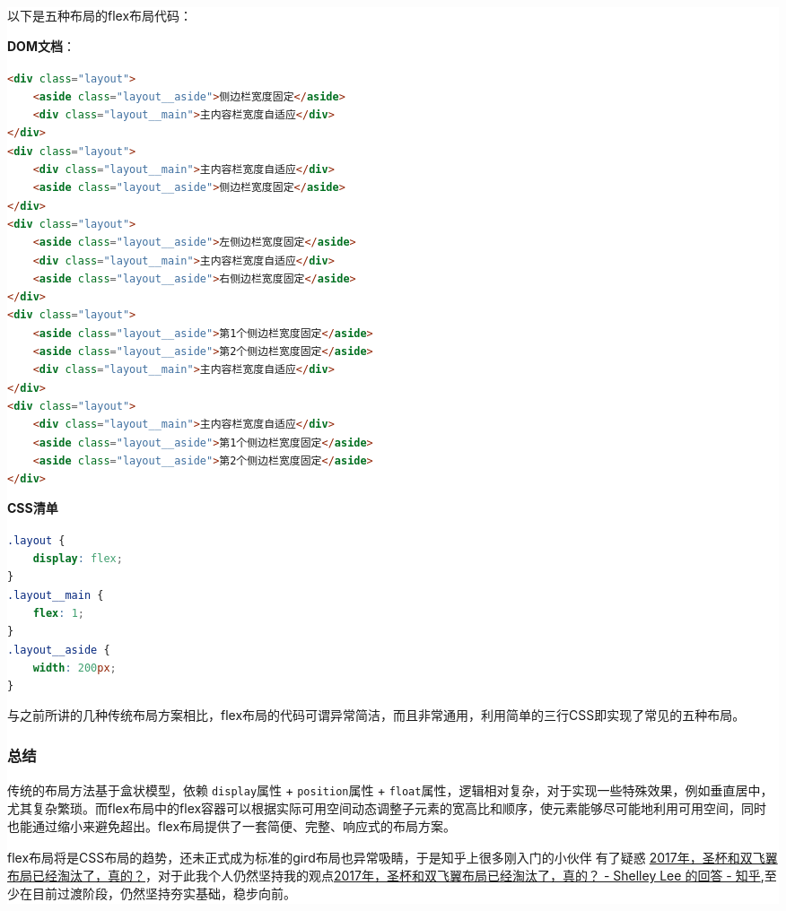 以下是五种布局的flex布局代码：

**DOM文档**：

```html
<div class="layout">
    <aside class="layout__aside">侧边栏宽度固定</aside>
    <div class="layout__main">主内容栏宽度自适应</div>
</div>
<div class="layout">
    <div class="layout__main">主内容栏宽度自适应</div>
    <aside class="layout__aside">侧边栏宽度固定</aside>
</div>
<div class="layout">
    <aside class="layout__aside">左侧边栏宽度固定</aside>
    <div class="layout__main">主内容栏宽度自适应</div>
    <aside class="layout__aside">右侧边栏宽度固定</aside>
</div>
<div class="layout">
    <aside class="layout__aside">第1个侧边栏宽度固定</aside>
    <aside class="layout__aside">第2个侧边栏宽度固定</aside>
    <div class="layout__main">主内容栏宽度自适应</div>
</div>
<div class="layout">
    <div class="layout__main">主内容栏宽度自适应</div>
    <aside class="layout__aside">第1个侧边栏宽度固定</aside>
    <aside class="layout__aside">第2个侧边栏宽度固定</aside>
</div>
```

**CSS清单**

```css
.layout {
    display: flex;
}
.layout__main {
    flex: 1;
}
.layout__aside {
    width: 200px;
}
```

与之前所讲的几种传统布局方案相比，flex布局的代码可谓异常简洁，而且非常通用，利用简单的三行CSS即实现了常见的五种布局。

### 总结

传统的布局方法基于盒状模型，依赖 `display`属性 + `position`属性 + `float`属性，逻辑相对复杂，对于实现一些特殊效果，例如垂直居中，尤其复杂繁琐。而flex布局中的flex容器可以根据实际可用空间动态调整子元素的宽高比和顺序，使元素能够尽可能地利用可用空间，同时也能通过缩小来避免超出。flex布局提供了一套简便、完整、响应式的布局方案。

flex布局将是CSS布局的趋势，还未正式成为标准的gird布局也异常吸睛，于是知乎上很多刚入门的小伙伴 有了疑惑 [2017年，圣杯和双飞翼布局已经淘汰了，真的？](https://www.zhihu.com/question/56515074)，对于此我个人仍然坚持我的观点[2017年，圣杯和双飞翼布局已经淘汰了，真的？ - Shelley Lee 的回答 - 知乎](https://www.zhihu.com/question/56515074/answer/149426231),至少在目前过渡阶段，仍然坚持夯实基础，稳步向前。
